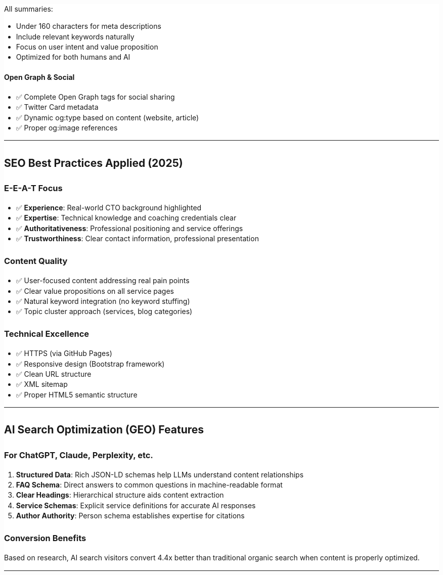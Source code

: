 All summaries:
- Under 160 characters for meta descriptions
- Include relevant keywords naturally
- Focus on user intent and value proposition
- Optimized for both humans and AI

#### Open Graph & Social
- ✅ Complete Open Graph tags for social sharing
- ✅ Twitter Card metadata
- ✅ Dynamic og:type based on content (website, article)
- ✅ Proper og:image references

---

## SEO Best Practices Applied (2025)

### E-E-A-T Focus
- ✅ **Experience**: Real-world CTO background highlighted
- ✅ **Expertise**: Technical knowledge and coaching credentials clear
- ✅ **Authoritativeness**: Professional positioning and service offerings
- ✅ **Trustworthiness**: Clear contact information, professional presentation

### Content Quality
- ✅ User-focused content addressing real pain points
- ✅ Clear value propositions on all service pages
- ✅ Natural keyword integration (no keyword stuffing)
- ✅ Topic cluster approach (services, blog categories)

### Technical Excellence
- ✅ HTTPS (via GitHub Pages)
- ✅ Responsive design (Bootstrap framework)
- ✅ Clean URL structure
- ✅ XML sitemap
- ✅ Proper HTML5 semantic structure

---

## AI Search Optimization (GEO) Features

### For ChatGPT, Claude, Perplexity, etc.
1. **Structured Data**: Rich JSON-LD schemas help LLMs understand content relationships
2. **FAQ Schema**: Direct answers to common questions in machine-readable format
3. **Clear Headings**: Hierarchical structure aids content extraction
4. **Service Schemas**: Explicit service definitions for accurate AI responses
5. **Author Authority**: Person schema establishes expertise for citations

### Conversion Benefits
Based on research, AI search visitors convert 4.4x better than traditional organic search when content is properly optimized.

---